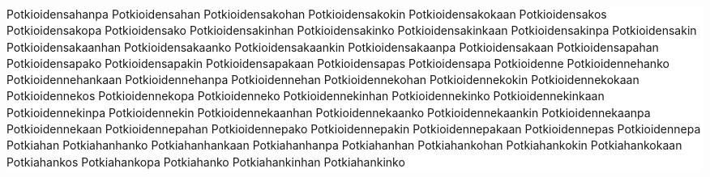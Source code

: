 Potkioidensahanpa
Potkioidensahan
Potkioidensakohan
Potkioidensakokin
Potkioidensakokaan
Potkioidensakos
Potkioidensakopa
Potkioidensako
Potkioidensakinhan
Potkioidensakinko
Potkioidensakinkaan
Potkioidensakinpa
Potkioidensakin
Potkioidensakaanhan
Potkioidensakaanko
Potkioidensakaankin
Potkioidensakaanpa
Potkioidensakaan
Potkioidensapahan
Potkioidensapako
Potkioidensapakin
Potkioidensapakaan
Potkioidensapas
Potkioidensapa
Potkioidenne
Potkioidennehanko
Potkioidennehankaan
Potkioidennehanpa
Potkioidennehan
Potkioidennekohan
Potkioidennekokin
Potkioidennekokaan
Potkioidennekos
Potkioidennekopa
Potkioidenneko
Potkioidennekinhan
Potkioidennekinko
Potkioidennekinkaan
Potkioidennekinpa
Potkioidennekin
Potkioidennekaanhan
Potkioidennekaanko
Potkioidennekaankin
Potkioidennekaanpa
Potkioidennekaan
Potkioidennepahan
Potkioidennepako
Potkioidennepakin
Potkioidennepakaan
Potkioidennepas
Potkioidennepa
Potkiahan
Potkiahanhanko
Potkiahanhankaan
Potkiahanhanpa
Potkiahanhan
Potkiahankohan
Potkiahankokin
Potkiahankokaan
Potkiahankos
Potkiahankopa
Potkiahanko
Potkiahankinhan
Potkiahankinko